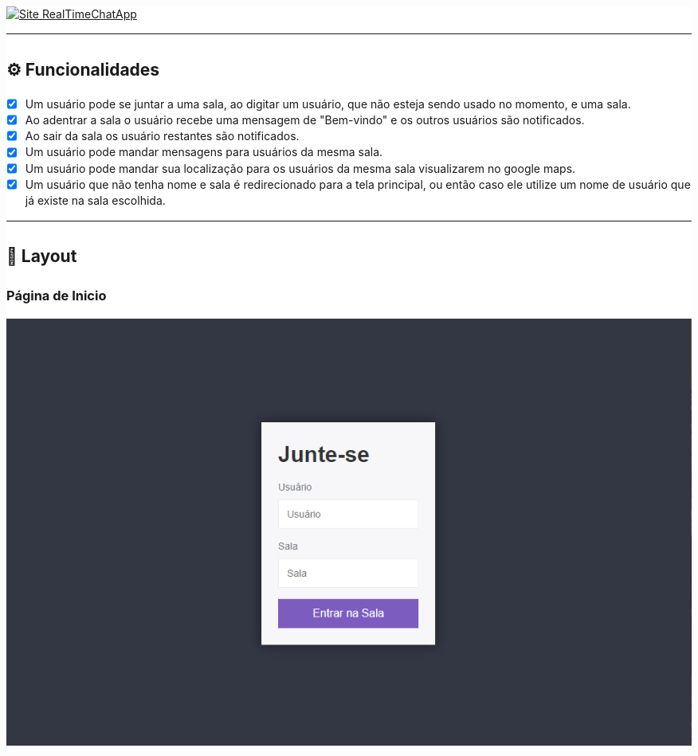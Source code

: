 <a align="center" href="https://grochavieira-chat-app.herokuapp.com/">
    <img alt="Site RealTimeChatApp" src="https://img.shields.io/static/v1?label=Demonstra%C3%A7%C3%A3o&message=RealTimeChatApp&color=4953B8&style=for-the-badge&logo=heroku">
</a>

---

<a name="-funcionalidades"></a>

## ⚙️ Funcionalidades

- [x] Um usuário pode se juntar a uma sala, ao digitar um usuário, que não esteja sendo usado no momento, e uma sala.
- [x] Ao adentrar a sala o usuário recebe uma mensagem de "Bem-vindo" e os outros usuários são notificados.
- [x] Ao sair da sala os usuário restantes são notificados.
- [x] Um usuário pode mandar mensagens para usuários da mesma sala.
- [x] Um usuário pode mandar sua localização para os usuários da mesma sala visualizarem no google maps.
- [x] Um usuário que não tenha nome e sala é redirecionado para a tela principal, ou então caso ele utilize um nome de usuário que já existe na sala escolhida.

---

## 🎨 Layout

### Página de Inicio

<div align="center">
    <img width="100%" src="./assets/main.PNG" />
</div>

